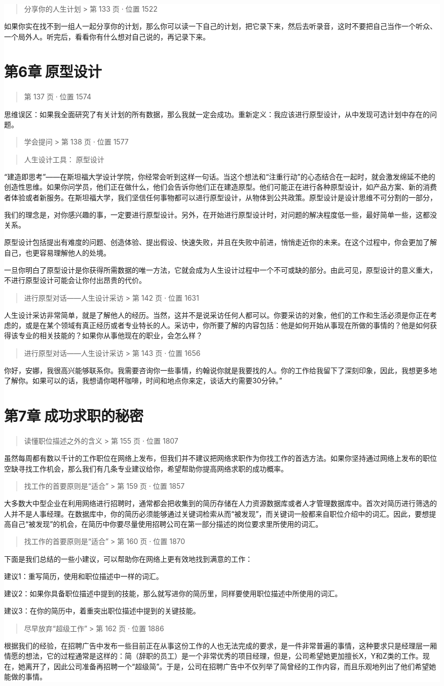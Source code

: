 > 分享你的人生计划 > 第 133 页 · 位置 1522

如果你实在找不到一组人一起分享你的计划，那么你可以读一下自己的计划，把它录下来，然后去听录音，这时不要把自己当作一个听众、一个局外人。听完后，看看你有什么想对自己说的，再记录下来。

# 第6章 原型设计

> 第 137 页 · 位置 1574

思维误区：如果我全面研究了有关计划的所有数据，那么我就一定会成功。重新定义：我应该进行原型设计，从中发现可选计划中存在的问题。

> 学会提问 > 第 138 页 · 位置 1577

> 人生设计工具： 原型设计

“建造即思考”——在斯坦福大学设计学院，你经常会听到这样一句话。当这个想法和“注重行动”的心态结合在一起时，就会激发绵延不绝的创造性思维。如果你问学员，他们正在做什么，他们会告诉你他们正在建造原型。他们可能正在进行各种原型设计，如产品方案、新的消费者体验或者新服务。在斯坦福大学，我们坚信任何事物都可以进行原型设计，从物体到公共政策。原型设计是设计思维不可分割的一部分，

我们的理念是，对你感兴趣的事，一定要进行原型设计。另外，在开始进行原型设计时，对问题的解决程度低一些，最好简单一些，这都没关系。

原型设计包括提出有难度的问题、创造体验、提出假设、快速失败，并且在失败中前进，悄悄走近你的未来。在这个过程中，你会更加了解自己，也更容易理解他人的处境。

一旦你明白了原型设计是你获得所需数据的唯一方法，它就会成为人生设计过程中一个不可或缺的部分。由此可见，原型设计的意义重大，不进行原型设计可能会让你付出昂贵的代价。

> 进行原型对话——人生设计采访 > 第 142 页 · 位置 1631

人生设计采访非常简单，就是了解他人的经历。当然，这并不是说采访任何人都可以。你要采访的对象，他们的工作和生活必须是你正在考虑的，或是在某个领域有真正经历或者专业特长的人。采访中，你所要了解的内容包括：他是如何开始从事现在所做的事情的？他是如何获得该专业的相关技能的？如果你从事他现在的职业，会怎么样？

> 进行原型对话——人生设计采访 > 第 143 页 · 位置 1656

你好，安娜，我很高兴能够联系你。我需要咨询你一些事情，约翰说你就是我要找的人。你的工作给我留下了深刻印象，因此，我想更多地了解你。如果可以的话，我想请你喝杯咖啡，时间和地点你来定，谈话大约需要30分钟。”

# 第7章 成功求职的秘密

> 读懂职位描述之外的含义 > 第 155 页 · 位置 1807

虽然每周都有数以千计的工作职位在网络上发布，但我们并不建议把网络求职作为你找工作的首选方法。如果你坚持通过网络上发布的职位空缺寻找工作机会，那么我们有几条专业建议给你，希望帮助你提高网络求职的成功概率。

> 找工作的首要原则是“适合” > 第 159 页 · 位置 1857

大多数大中型企业在利用网络进行招聘时，通常都会把收集到的简历存储在人力资源数据库或者人才管理数据库中。首次对简历进行筛选的人并不是人事经理。在数据库中，你的简历必须能够通过关键词检索从而“被发现”，而关键词一般都来自职位介绍中的词汇。因此，要想提高自己“被发现”的机会，在简历中你要尽量使用招聘公司在第一部分描述的岗位要求里所使用的词汇。

> 找工作的首要原则是“适合” > 第 160 页 · 位置 1870

下面是我们总结的一些小建议，可以帮助你在网络上更有效地找到满意的工作：

建议1：重写简历，使用和职位描述中一样的词汇。

建议2：如果你具备职位描述中提到的技能，那么就写进你的简历里，同样要使用职位描述中所使用的词汇。

建议3：在你的简历中，着重突出职位描述中提到的关键技能。

> 尽早放弃“超级工作” > 第 162 页 · 位置 1886

根据我们的经验，在招聘广告中发布一些目前正在从事这份工作的人也无法完成的要求，是一件非常普遍的事情，这种要求只是经理层一厢情愿的想法，它的过程通常是这样的：简（辞职的员工）是一个非常优秀的项目经理，但是，公司希望她更加擅长X，Y和Z类的工作。现在，她离开了，因此公司准备再招聘一个“超级简”。于是，公司在招聘广告中不仅列举了简曾经的工作内容，而且乐观地列出了他们希望她能做的事情。
